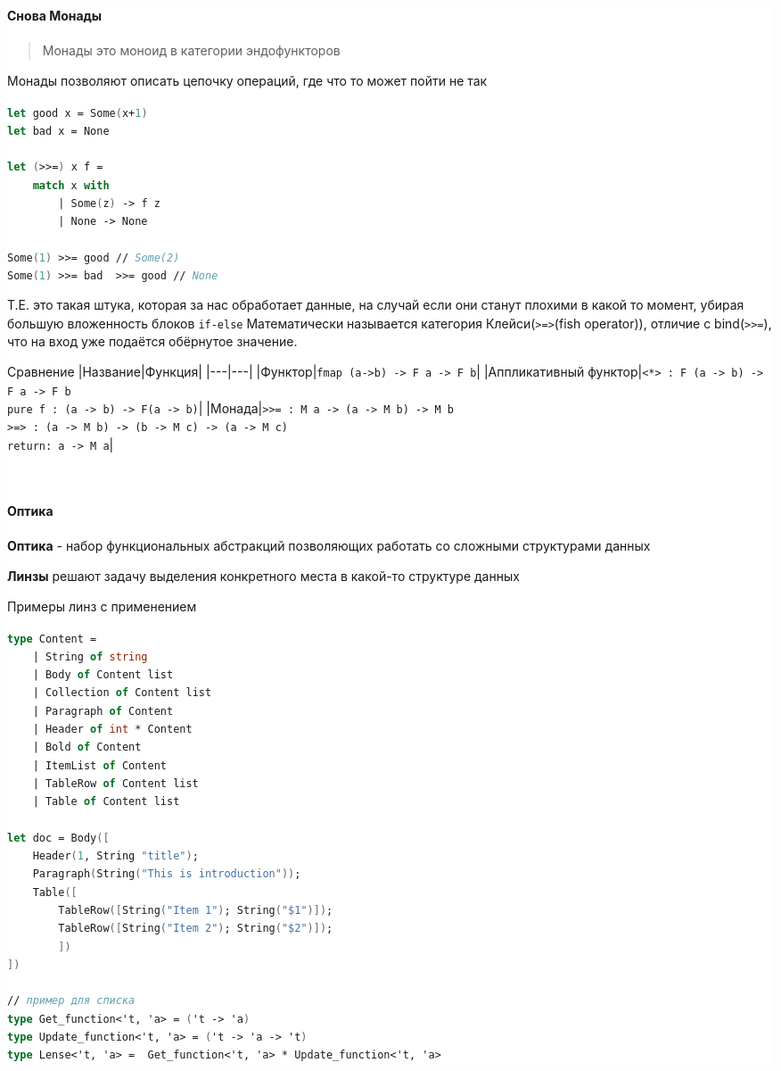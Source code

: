 #### Снова Монады
>Монады это моноид в категории эндофункторов

Монады позволяют описать цепочку операций, где что то может пойти не так

```fsharp
let good x = Some(x+1)
let bad x = None

let (>>=) x f = 
    match x with
        | Some(z) -> f z
        | None -> None

Some(1) >>= good // Some(2)
Some(1) >>= bad  >>= good // None
```

Т.Е. это такая штука, которая за нас обработает данные, на случай если они станут плохими в какой то момент, убирая большую вложенность блоков `if-else`
Математически называется категория Клейси(`>=>`(fish operator)), отличие с bind(`>>=`), что на вход уже подаётся обёрнутое значение.

Сравнение 
|Название|Функция|
|---|---|
|Функтор|`fmap (a->b) -> F a -> F b`|
|Аппликативный функтор|`<*> : F (a -> b) -> F a -> F b` <br>`pure f : (a -> b) -> F(a -> b)`|
|Монада|`>>= : M a -> (a -> M b) -> M b` <br>`>=> : (a -> M b) -> (b -> M c) -> (a -> M c)` <br> `return: a -> M a`|

</br>

#### Оптика
**Оптика** - набор функциональных абстракций позволяющих работать со сложными структурами данных

**Линзы** решают задачу выделения конкретного места в какой-то структуре данных

Примеры линз с применением
```fsharp
type Content = 
    | String of string 
    | Body of Content list
    | Collection of Content list
    | Paragraph of Content
    | Header of int * Content
    | Bold of Content
    | ItemList of Content
    | TableRow of Content list
    | Table of Content list

let doc = Body([
    Header(1, String "title");
    Paragraph(String("This is introduction"));
    Table([
        TableRow([String("Item 1"); String("$1")]);
        TableRow([String("Item 2"); String("$2")]);
        ])
])

// пример для списка
type Get_function<'t, 'a> = ('t -> 'a)
type Update_function<'t, 'a> = ('t -> 'a -> 't) 
type Lense<'t, 'a> =  Get_function<'t, 'a> * Update_function<'t, 'a>


```